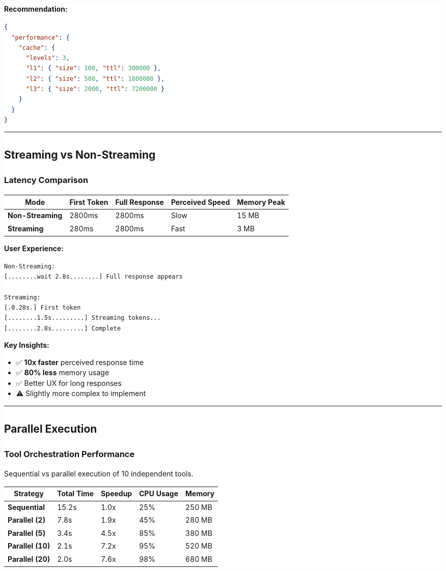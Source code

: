 **Recommendation:**
```json
{
  "performance": {
    "cache": {
      "levels": 3,
      "l1": { "size": 100, "ttl": 300000 },
      "l2": { "size": 500, "ttl": 1800000 },
      "l3": { "size": 2000, "ttl": 7200000 }
    }
  }
}
```

---

## Streaming vs Non-Streaming

### Latency Comparison

| Mode | First Token | Full Response | Perceived Speed | Memory Peak |
|------|-------------|---------------|-----------------|-------------|
| **Non-Streaming** | 2800ms | 2800ms | Slow | 15 MB |
| **Streaming** | 280ms | 2800ms | Fast | 3 MB |

**User Experience:**
```
Non-Streaming:
[........wait 2.8s........] Full response appears

Streaming:
[.0.28s.] First token
[........1.5s.........] Streaming tokens...
[........2.8s.........] Complete
```

**Key Insights:**
- ✅ **10x faster** perceived response time
- ✅ **80% less** memory usage
- ✅ Better UX for long responses
- ⚠️ Slightly more complex to implement

---

## Parallel Execution

### Tool Orchestration Performance

Sequential vs parallel execution of 10 independent tools.

| Strategy | Total Time | Speedup | CPU Usage | Memory |
|----------|------------|---------|-----------|--------|
| **Sequential** | 15.2s | 1.0x | 25% | 250 MB |
| **Parallel (2)** | 7.8s | 1.9x | 45% | 280 MB |
| **Parallel (5)** | 3.4s | 4.5x | 85% | 380 MB |
| **Parallel (10)** | 2.1s | 7.2x | 95% | 520 MB |
| **Parallel (20)** | 2.0s | 7.6x | 98% | 680 MB |
